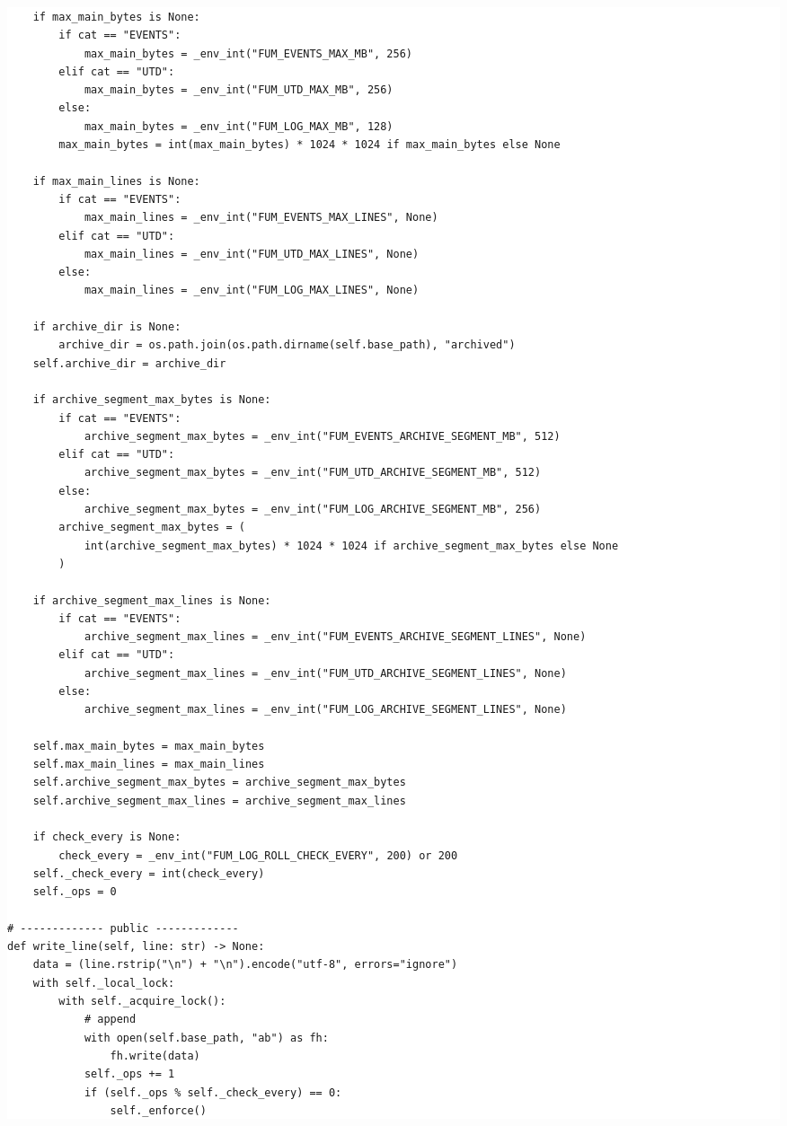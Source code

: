         if max_main_bytes is None:
            if cat == "EVENTS":
                max_main_bytes = _env_int("FUM_EVENTS_MAX_MB", 256)
            elif cat == "UTD":
                max_main_bytes = _env_int("FUM_UTD_MAX_MB", 256)
            else:
                max_main_bytes = _env_int("FUM_LOG_MAX_MB", 128)
            max_main_bytes = int(max_main_bytes) * 1024 * 1024 if max_main_bytes else None

        if max_main_lines is None:
            if cat == "EVENTS":
                max_main_lines = _env_int("FUM_EVENTS_MAX_LINES", None)
            elif cat == "UTD":
                max_main_lines = _env_int("FUM_UTD_MAX_LINES", None)
            else:
                max_main_lines = _env_int("FUM_LOG_MAX_LINES", None)

        if archive_dir is None:
            archive_dir = os.path.join(os.path.dirname(self.base_path), "archived")
        self.archive_dir = archive_dir

        if archive_segment_max_bytes is None:
            if cat == "EVENTS":
                archive_segment_max_bytes = _env_int("FUM_EVENTS_ARCHIVE_SEGMENT_MB", 512)
            elif cat == "UTD":
                archive_segment_max_bytes = _env_int("FUM_UTD_ARCHIVE_SEGMENT_MB", 512)
            else:
                archive_segment_max_bytes = _env_int("FUM_LOG_ARCHIVE_SEGMENT_MB", 256)
            archive_segment_max_bytes = (
                int(archive_segment_max_bytes) * 1024 * 1024 if archive_segment_max_bytes else None
            )

        if archive_segment_max_lines is None:
            if cat == "EVENTS":
                archive_segment_max_lines = _env_int("FUM_EVENTS_ARCHIVE_SEGMENT_LINES", None)
            elif cat == "UTD":
                archive_segment_max_lines = _env_int("FUM_UTD_ARCHIVE_SEGMENT_LINES", None)
            else:
                archive_segment_max_lines = _env_int("FUM_LOG_ARCHIVE_SEGMENT_LINES", None)

        self.max_main_bytes = max_main_bytes
        self.max_main_lines = max_main_lines
        self.archive_segment_max_bytes = archive_segment_max_bytes
        self.archive_segment_max_lines = archive_segment_max_lines

        if check_every is None:
            check_every = _env_int("FUM_LOG_ROLL_CHECK_EVERY", 200) or 200
        self._check_every = int(check_every)
        self._ops = 0

    # ------------- public -------------
    def write_line(self, line: str) -> None:
        data = (line.rstrip("\n") + "\n").encode("utf-8", errors="ignore")
        with self._local_lock:
            with self._acquire_lock():
                # append
                with open(self.base_path, "ab") as fh:
                    fh.write(data)
                self._ops += 1
                if (self._ops % self._check_every) == 0:
                    self._enforce()

